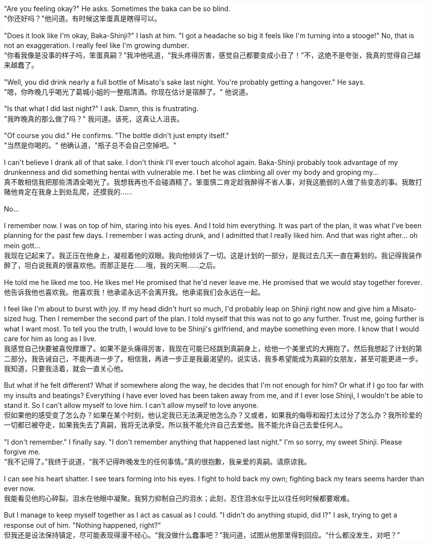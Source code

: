 "Are you feeling okay?" He asks. Sometimes the baka can be so blind.  
"你还好吗？"他问道。有时候这笨蛋真是瞎得可以。

"Does it look like I'm okay, Baka-Shinji?" I lash at him. "I got a headache so big it feels like I'm turning into a stooge!" No, that is not an exaggeration. I really feel like I'm growing dumber.  
“你看我像是没事的样子吗，笨蛋真嗣？”我冲他吼道，“我头疼得厉害，感觉自己都要变成小丑了！”不，这绝不是夸张，我真的觉得自己越来越蠢了。

"Well, you did drink nearly a full bottle of Misato's sake last night. You're probably getting a hangover." He says.  
"嗯，你昨晚几乎喝光了葛城小姐的一整瓶清酒。你现在估计是宿醉了。" 他说道。

"Is that what I did last night?" I ask. Damn, this is frustrating.  
"我昨晚真的那么做了吗？" 我问道。该死，这真让人沮丧。

"Of course you did." He confirms. "The bottle didn't just empty itself."  
"当然是你喝的。" 他确认道，"瓶子总不会自己空掉吧。"

I can't believe I drank all of that sake. I don't think I'll ever touch alcohol again. Baka-Shinji probably took advantage of my drunkenness and did something hentai with vulnerable me. I bet he was climbing all over my body and groping my…  
真不敢相信我把那些清酒全喝光了。我想我再也不会碰酒精了。笨蛋慎二肯定趁我醉得不省人事，对我这脆弱的人做了些变态的事。我敢打赌他肯定在我身上到处乱爬，还摸我的……

No…

I remember now. I was on top of him, staring into his eyes. And I told him everything. It was part of the plan, it was what I've been planning for the past few days. I remember I was acting drunk, and I admitted that I really liked him. And that was right after… oh mein gott…  
我现在记起来了。我正压在他身上，凝视着他的双眼。我向他倾诉了一切。这是计划的一部分，是我过去几天一直在筹划的。我记得我装作醉了，坦白说我真的很喜欢他。而那正是在……哦，我的天啊……之后。

He told me he liked me too. He likes me! He promised that he'd never leave me. He promised that we would stay together forever.  
他告诉我他也喜欢我。他喜欢我！他承诺永远不会离开我。他承诺我们会永远在一起。

I feel like I'm about to burst with joy. If my head didn't hurt so much, I'd probably leap on Shinji right now and give him a Misato-sized hug. Then I remember the second part of the plan. I told myself that this was not to go any further. Trust me, going further is what I want most. To tell you the truth, I would love to be Shinji's girlfriend, and maybe something even more. I know that I would care for him as long as I live.  
我感觉自己快要被喜悦撑爆了。如果不是头痛得厉害，我现在可能已经跳到真嗣身上，给他一个美里式的大拥抱了。然后我想起了计划的第二部分。我告诫自己，不能再进一步了。相信我，再进一步正是我最渴望的。说实话，我多希望能成为真嗣的女朋友，甚至可能更进一步。我知道，只要我活着，就会一直关心他。

But what if he felt different? What if somewhere along the way, he decides that I'm not enough for him? Or what if I go too far with my insults and beatings? Everything I have ever loved has been taken away from me, and if I ever lose Shinji, I wouldn't be able to stand it. So I can't allow myself to love him. I can't allow myself to love anyone.  
但如果他的感受变了怎么办？如果在某个时刻，他认定我已无法满足他怎么办？又或者，如果我的侮辱和殴打太过分了怎么办？我所珍爱的一切都已被夺走，如果我失去了真嗣，我将无法承受。所以我不能允许自己去爱他。我不能允许自己去爱任何人。

"I don't remember." I finally say. "I don't remember anything that happened last night." I'm so sorry, my sweet Shinji. Please forgive me.  
“我不记得了。”我终于说道，“我不记得昨晚发生的任何事情。”真的很抱歉，我亲爱的真嗣。请原谅我。

I can see his heart shatter. I see tears forming into his eyes. I fight to hold back my own; fighting back my tears seems harder than ever now.  
我能看见他的心碎裂。泪水在他眼中凝聚。我努力抑制自己的泪水；此刻，忍住泪水似乎比以往任何时候都要艰难。

But I manage to keep myself together as I act as casual as I could. "I didn't do anything stupid, did I?" I ask, trying to get a response out of him. "Nothing happened, right?"  
但我还是设法保持镇定，尽可能表现得漫不经心。“我没做什么蠢事吧？”我问道，试图从他那里得到回应。“什么都没发生，对吧？”
